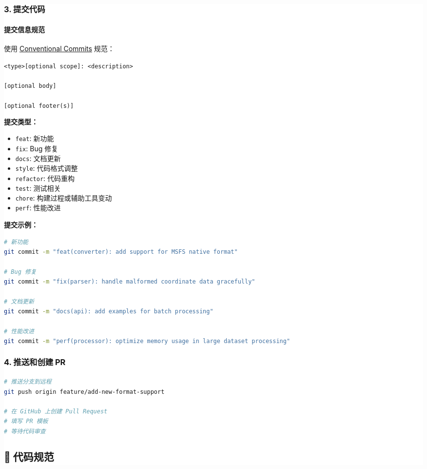 ### 3. 提交代码

#### 提交信息规范

使用 [Conventional Commits](https://www.conventionalcommits.org/) 规范：

```
<type>[optional scope]: <description>

[optional body]

[optional footer(s)]
```

**提交类型：**

- `feat`: 新功能
- `fix`: Bug 修复
- `docs`: 文档更新
- `style`: 代码格式调整
- `refactor`: 代码重构
- `test`: 测试相关
- `chore`: 构建过程或辅助工具变动
- `perf`: 性能改进

**提交示例：**

```bash
# 新功能
git commit -m "feat(converter): add support for MSFS native format"

# Bug 修复
git commit -m "fix(parser): handle malformed coordinate data gracefully"

# 文档更新
git commit -m "docs(api): add examples for batch processing"

# 性能改进
git commit -m "perf(processor): optimize memory usage in large dataset processing"
```

### 4. 推送和创建 PR

```bash
# 推送分支到远程
git push origin feature/add-new-format-support

# 在 GitHub 上创建 Pull Request
# 填写 PR 模板
# 等待代码审查
```

## 📝 代码规范
